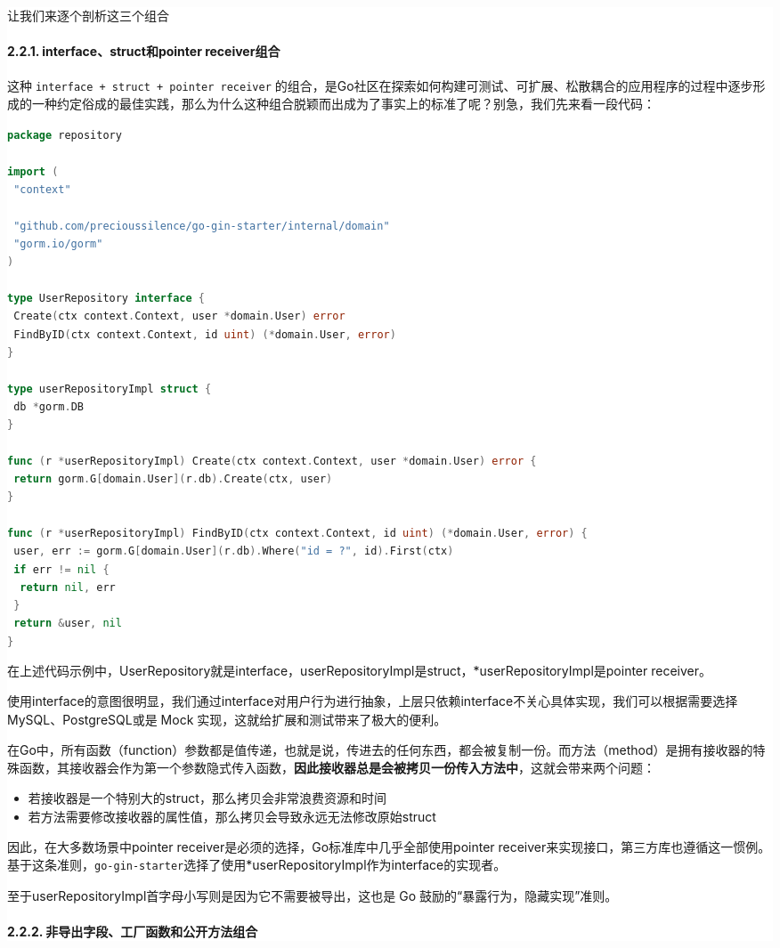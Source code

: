 让我们来逐个剖析这三个组合

#### 2.2.1. interface、struct和pointer receiver组合

这种 `interface + struct + pointer receiver` 的组合，是Go社区在探索如何构建可测试、可扩展、松散耦合的应用程序的过程中逐步形成的一种约定俗成的最佳实践，那么为什么这种组合脱颖而出成为了事实上的标准了呢？别急，我们先来看一段代码：

```go
package repository

import (
 "context"

 "github.com/precioussilence/go-gin-starter/internal/domain"
 "gorm.io/gorm"
)

type UserRepository interface {
 Create(ctx context.Context, user *domain.User) error
 FindByID(ctx context.Context, id uint) (*domain.User, error)
}

type userRepositoryImpl struct {
 db *gorm.DB
}

func (r *userRepositoryImpl) Create(ctx context.Context, user *domain.User) error {
 return gorm.G[domain.User](r.db).Create(ctx, user)
}

func (r *userRepositoryImpl) FindByID(ctx context.Context, id uint) (*domain.User, error) {
 user, err := gorm.G[domain.User](r.db).Where("id = ?", id).First(ctx)
 if err != nil {
  return nil, err
 }
 return &user, nil
}
```

在上述代码示例中，UserRepository就是interface，userRepositoryImpl是struct，*userRepositoryImpl是pointer receiver。

使用interface的意图很明显，我们通过interface对用户行为进行抽象，上层只依赖interface不关心具体实现，我们可以根据需要选择MySQL、PostgreSQL或是 Mock 实现，这就给扩展和测试带来了极大的便利。

在Go中，所有函数（function）参数都是值传递，也就是说，传进去的任何东西，都会被复制一份。而方法（method）是拥有接收器的特殊函数，其接收器会作为第一个参数隐式传入函数，**因此接收器总是会被拷贝一份传入方法中**，这就会带来两个问题：

- 若接收器是一个特别大的struct，那么拷贝会非常浪费资源和时间
- 若方法需要修改接收器的属性值，那么拷贝会导致永远无法修改原始struct

因此，在大多数场景中pointer receiver是必须的选择，Go标准库中几乎全部使用pointer receiver来实现接口，第三方库也遵循这一惯例。基于这条准则，`go-gin-starter`选择了使用*userRepositoryImpl作为interface的实现者。

至于userRepositoryImpl首字母小写则是因为它不需要被导出，这也是 Go 鼓励的“暴露行为，隐藏实现”准则。

#### 2.2.2. 非导出字段、工厂函数和公开方法组合
